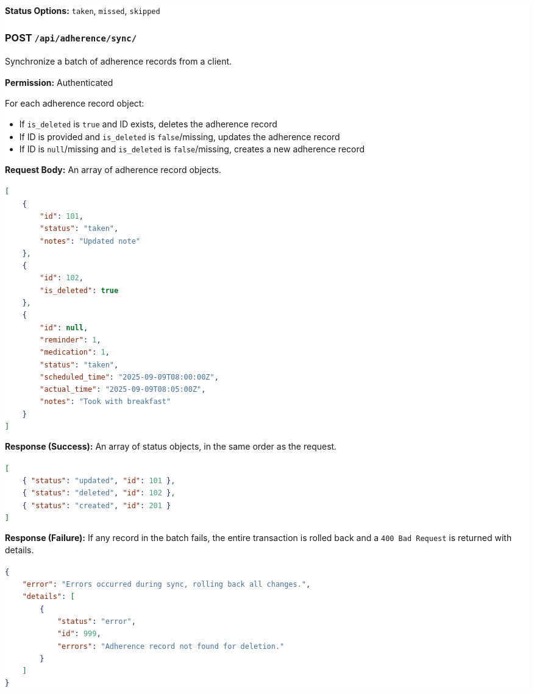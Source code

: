 **Status Options:** `taken`, `missed`, `skipped`

### POST `/api/adherence/sync/`
Synchronize a batch of adherence records from a client.

**Permission:** Authenticated

For each adherence record object:
- If `is_deleted` is `true` and ID exists, deletes the adherence record
- If ID is provided and `is_deleted` is `false`/missing, updates the adherence record
- If ID is `null`/missing and `is_deleted` is `false`/missing, creates a new adherence record

**Request Body:** An array of adherence record objects.
```json
[
    {
        "id": 101,
        "status": "taken",
        "notes": "Updated note"
    },
    {
        "id": 102,
        "is_deleted": true
    },
    {
        "id": null,
        "reminder": 1,
        "medication": 1,
        "status": "taken",
        "scheduled_time": "2025-09-09T08:00:00Z",
        "actual_time": "2025-09-09T08:05:00Z",
        "notes": "Took with breakfast"
    }
]
```

**Response (Success):** An array of status objects, in the same order as the request.
```json
[
    { "status": "updated", "id": 101 },
    { "status": "deleted", "id": 102 },
    { "status": "created", "id": 201 }
]
```

**Response (Failure):**
If any record in the batch fails, the entire transaction is rolled back and a `400 Bad Request` is returned with details.
```json
{
    "error": "Errors occurred during sync, rolling back all changes.",
    "details": [
        {
            "status": "error",
            "id": 999,
            "errors": "Adherence record not found for deletion."
        }
    ]
}
```
